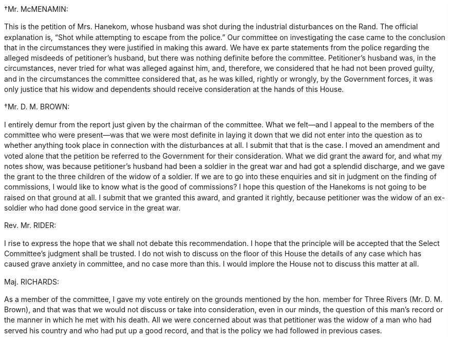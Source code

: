<speech by="#mcmenamin">

<from>&#x2020;Mr. <person refersTo="hansard_za">McMENAMIN</person>:</from>

<p>This is the petition of Mrs. Hanekom, whose husband was shot during the industrial disturbances on the Rand. The official explanation is, &#x201C;Shot while attempting to escape from the police.&#x201D; Our committee on investigating the case came to the conclusion that in the circumstances they were justified in making this award. We have ex parte statements from the police regarding the alleged misdeeds of petitioner&#x2019;s husband, but there was nothing definite before the committee. Petitioner&#x2019;s husband was, in the circumstances, never tried for what was alleged against him, and, therefore, we considered that he had not been proved guilty, and in the circumstances the committee considered that, as he was killed, rightly or wrongly, by the Government forces, it was only justice that his widow and dependents should receive consideration at the hands of this House.</p>

</speech>

<speech by="#brown">

<from>&#x2020;Mr. <person refersTo="hansard_za">D. M. BROWN</person>:</from>

<p>I entirely demur from the report just given by the chairman of the committee. What we felt&#x2014;and I appeal to the members of the committee who were present&#x2014;was that we were most definite in laying it down that we did not enter into the question as to whether anything took place in connection with the disturbances at all. I submit that that is the case. I moved an amendment and voted alone that the petition be referred to the Government for their consideration. What we did grant the award for, and what my notes show, was because petitioner&#x2019;s husband had been a soldier in the great war and had got a splendid discharge, and we gave the grant to the three children of the widow of a soldier. If we are to go into these enquiries and sit in judgment on the finding of commissions, I would like to know what is the good of commissions? I hope this question of the Hanekoms is not going to be raised on that ground at all. I submit that we granted this award, and granted it rightly, because petitioner was the widow of an ex-soldier who had done good service in the great war.</p>

</speech>

<speech by="#rider">

<from>Rev. Mr. <person refersTo="hansard_za">RIDER</person>:</from>

<p>I rise to express the hope that we shall not debate this recommendation. I hope that the principle will be accepted that the Select Committee&#x2019;s judgment shall be trusted. I do not wish to discuss on the floor of this House the details of any case which has caused grave anxiety in committee, and no case more than this. I would implore the House not to discuss this matter at all.</p>

</speech>

<speech by="#richards">

<from>Maj. <person refersTo="hansard_za">RICHARDS</person>:</from>

<p>As a member of the committee, I gave my vote entirely on the grounds mentioned by the hon. member for Three Rivers (Mr. D. M. Brown), and that was that we would not discuss or take into consideration, even in our minds, the question of this man&#x2019;s record or the manner in which he met with his death. All we were concerned about was that petitioner was the widow of a man who had served his country and who had put up a good record, and that is the policy we had followed in previous cases.</p>

</speech>
